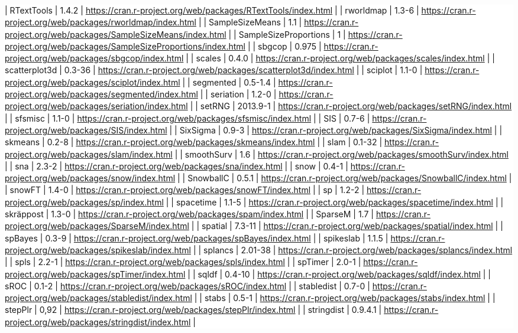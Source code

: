 |      RTextTools       |    1.4.2    |      https://cran.r-project.org/web/packages/RTextTools/index.html       |
|       rworldmap       |    1.3-6    |       https://cran.r-project.org/web/packages/rworldmap/index.html       |
|    SampleSizeMeans    |     1.1     |    https://cran.r-project.org/web/packages/SampleSizeMeans/index.html    |
| SampleSizeProportions |      1      | https://cran.r-project.org/web/packages/SampleSizeProportions/index.html |
|        sbgcop         |    0.975    |        https://cran.r-project.org/web/packages/sbgcop/index.html         |
|        scales         |    0.4.0    |        https://cran.r-project.org/web/packages/scales/index.html         |
|     scatterplot3d     |   0.3-36    |     https://cran.r-project.org/web/packages/scatterplot3d/index.html     |
|        sciplot        |    1.1-0    |        https://cran.r-project.org/web/packages/sciplot/index.html        |
|       segmented       |   0.5-1.4   |       https://cran.r-project.org/web/packages/segmented/index.html       |
|       seriation       |    1.2-0    |       https://cran.r-project.org/web/packages/seriation/index.html       |
|        setRNG         |  2013.9-1   |        https://cran.r-project.org/web/packages/setRNG/index.html         |
|        sfsmisc        |    1.1-0    |        https://cran.r-project.org/web/packages/sfsmisc/index.html        |
|          SIS          |    0.7-6    |          https://cran.r-project.org/web/packages/SIS/index.html          |
|       SixSigma        |    0.9-3    |       https://cran.r-project.org/web/packages/SixSigma/index.html        |
|        skmeans        |    0.2-8    |        https://cran.r-project.org/web/packages/skmeans/index.html        |
|         slam          |   0.1-32    |         https://cran.r-project.org/web/packages/slam/index.html          |
|      smoothSurv       |     1.6     |      https://cran.r-project.org/web/packages/smoothSurv/index.html       |
|          sna          |    2.3-2    |          https://cran.r-project.org/web/packages/sna/index.html          |
|         snow          |    0.4-1    |         https://cran.r-project.org/web/packages/snow/index.html          |
|       SnowballC       |    0.5.1    |       https://cran.r-project.org/web/packages/SnowballC/index.html       |
|        snowFT         |    1.4-0    |        https://cran.r-project.org/web/packages/snowFT/index.html         |
|          sp           |    1.2-2    |          https://cran.r-project.org/web/packages/sp/index.html           |
|       spacetime       |    1.1-5    |       https://cran.r-project.org/web/packages/spacetime/index.html       |
|         skräppost          |    1.3-0    |         https://cran.r-project.org/web/packages/spam/index.html          |
|        SparseM        |     1.7     |        https://cran.r-project.org/web/packages/SparseM/index.html        |
|        spatial        |   7.3-11    |        https://cran.r-project.org/web/packages/spatial/index.html        |
|        spBayes        |    0.3-9    |        https://cran.r-project.org/web/packages/spBayes/index.html        |
|       spikeslab       |    1.1.5    |       https://cran.r-project.org/web/packages/spikeslab/index.html       |
|        splancs        |   2.01-38   |        https://cran.r-project.org/web/packages/splancs/index.html        |
|         spls          |    2.2-1    |         https://cran.r-project.org/web/packages/spls/index.html          |
|        spTimer        |    2.0-1    |        https://cran.r-project.org/web/packages/spTimer/index.html        |
|         sqldf         |   0.4-10    |         https://cran.r-project.org/web/packages/sqldf/index.html         |
|         sROC          |    0.1-2    |         https://cran.r-project.org/web/packages/sROC/index.html          |
|      stabledist       |    0.7-0    |      https://cran.r-project.org/web/packages/stabledist/index.html       |
|         stabs         |    0.5-1    |         https://cran.r-project.org/web/packages/stabs/index.html         |
|        stepPlr        |    0,92     |        https://cran.r-project.org/web/packages/stepPlr/index.html        |
|      stringdist       |   0.9.4.1   |      https://cran.r-project.org/web/packages/stringdist/index.html       |